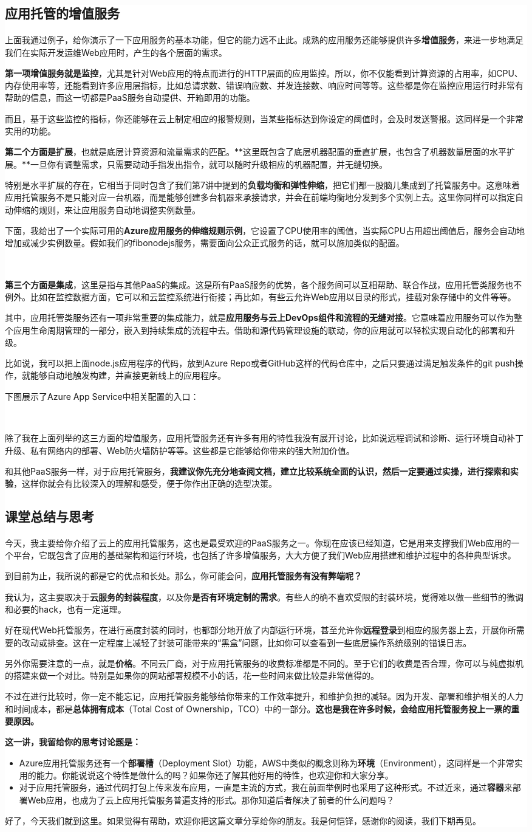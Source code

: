 ## 应用托管的增值服务

上面我通过例子，给你演示了一下应用服务的基本功能，但它的能力远不止此。成熟的应用服务还能够提供许多**增值服务**，来进一步地满足我们在实际开发运维Web应用时，产生的各个层面的需求。

**第一项增值服务就是监控**，尤其是针对Web应用的特点而进行的HTTP层面的应用监控。所以，你不仅能看到计算资源的占用率，如CPU、内存使用率等，还能看到许多应用层指标，比如总请求数、错误响应数、并发连接数、响应时间等等。这些都是你在监控应用运行时非常有帮助的信息，而这一切都是PaaS服务自动提供、开箱即用的功能。

而且，基于这些监控的指标，你还能够在云上制定相应的报警规则，当某些指标达到你设定的阈值时，会及时发送警报。这同样是一个非常实用的功能。

**第二个方面是扩展**，也就是底层计算资源和流量需求的匹配。**这里既包含了底层机器配置的垂直扩展，也包含了机器数量层面的水平扩展。**一旦你有调整需求，只需要动动手指发出指令，就可以随时升级相应的机器配置，并无缝切换。

特别是水平扩展的存在，它相当于同时包含了我们第7讲中提到的**负载均衡和弹性伸缩**，把它们都一股脑儿集成到了托管服务中。这意味着应用托管服务不是只能对应一台机器，而是能够创建多台机器来承接请求，并会在前端均衡地分发到多个实例上去。这里你同样可以指定自动伸缩的规则，来让应用服务自动地调整实例数量。

下面，我给出了一个实际可用的**Azure应用服务的伸缩规则示例**，它设置了CPU使用率的阈值，当实际CPU占用超出阈值后，服务会自动地增加或减少实例数量。假如我们的fibonodejs服务，需要面向公众正式服务的话，就可以施加类似的配置。

<img src="https://static001.geekbang.org/resource/image/08/0b/08362e266fdb7124d72ca09ea6ee750b.jpg" alt="">

**第三个方面是集成**，这里是指与其他PaaS的集成。这是所有PaaS服务的优势，各个服务间可以互相帮助、联合作战，应用托管类服务也不例外。比如在监控数据方面，它可以和云监控系统进行衔接；再比如，有些云允许Web应用以目录的形式，挂载对象存储中的文件等等。

其中，应用托管类服务还有一项非常重要的集成能力，就是**应用服务与云上DevOps组件和流程的无缝对接**。它意味着应用服务可以作为整个应用生命周期管理的一部分，嵌入到持续集成的流程中去。借助和源代码管理设施的联动，你的应用就可以轻松实现自动化的部署和升级。

比如说，我可以把上面node.js应用程序的代码，放到Azure Repo或者GitHub这样的代码仓库中，之后只要通过满足触发条件的git push操作，就能够自动地触发构建，并直接更新线上的应用程序。

下图展示了Azure App Service中相关配置的入口：

<img src="https://static001.geekbang.org/resource/image/0a/95/0a2ad659a3c306b3421c1ecf650ab195.jpg" alt="">

除了我在上面列举的这三方面的增值服务，应用托管服务还有许多有用的特性我没有展开讨论，比如说远程调试和诊断、运行环境自动补丁升级、私有网络内的部署、Web防火墙防护等等。这些都是它能够给你带来的强大附加价值。

和其他PaaS服务一样，对于应用托管服务，**我建议你先充分地查阅文档，建立比较系统全面的认识，然后一定要通过实操，进行探索和实验**，这样你就会有比较深入的理解和感受，便于你作出正确的选型决策。

## 课堂总结与思考

今天，我主要给你介绍了云上的应用托管服务，这也是最受欢迎的PaaS服务之一。你现在应该已经知道，它是用来支撑我们Web应用的一个平台，它既包含了应用的基础架构和运行环境，也包括了许多增值服务，大大方便了我们Web应用搭建和维护过程中的各种典型诉求。

到目前为止，我所说的都是它的优点和长处。那么，你可能会问，**应用托管服务有没有弊端呢？**

我认为，这主要取决于**云服务的封装程度**，以及你**是否有环境定制的需求**。有些人的确不喜欢受限的封装环境，觉得难以做一些细节的微调和必要的hack，也有一定道理。

好在现代Web托管服务，在进行高度封装的同时，也都部分地开放了内部运行环境，甚至允许你**远程登录**到相应的服务器上去，开展你所需要的改动或排查。这在一定程度上减轻了封装可能带来的“黑盒”问题，比如你可以查看到一些底层操作系统级别的错误日志。

另外你需要注意的一点，就是**价格**。不同云厂商，对于应用托管服务的收费标准都是不同的。至于它们的收费是否合理，你可以与纯虚拟机的搭建来做一个对比。特别是如果你的网站部署规模不小的话，花一些时间来做比较是非常值得的。

不过在进行比较时，你一定不能忘记，应用托管服务能够给你带来的工作效率提升，和维护负担的减轻。因为开发、部署和维护相关的人力和时间成本，都是**总体拥有成本**（Total Cost of Ownership，TCO）中的一部分。**这也是我在许多时候，会给应用托管服务投上一票的重要原因。**

**这一讲，我留给你的思考讨论题是：**

- Azure应用托管服务还有一个**部署槽**（Deployment Slot）功能，AWS中类似的概念则称为**环境**（Environment），这同样是一个非常实用的能力。你能说说这个特性是做什么的吗？如果你还了解其他好用的特性，也欢迎你和大家分享。
- 对于应用托管服务，通过代码打包上传来发布应用，一直是主流的方式，我在前面举例时也采用了这种形式。不过近来，通过**容器**来部署Web应用，也成为了云上应用托管服务普遍支持的形式。那你知道后者解决了前者的什么问题吗？

好了，今天我们就到这里。如果觉得有帮助，欢迎你把这篇文章分享给你的朋友。我是何恺铎，感谢你的阅读，我们下期再见。
